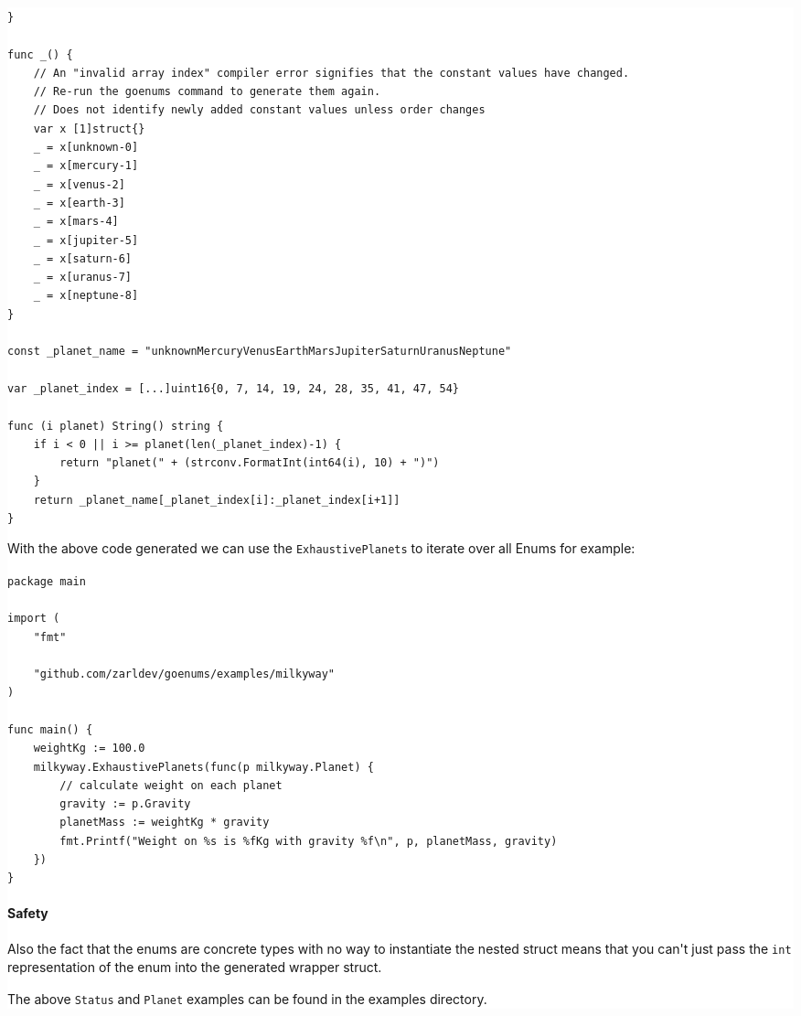 ```golang
}

func _() {
	// An "invalid array index" compiler error signifies that the constant values have changed.
	// Re-run the goenums command to generate them again.
	// Does not identify newly added constant values unless order changes
	var x [1]struct{}
	_ = x[unknown-0]
	_ = x[mercury-1]
	_ = x[venus-2]
	_ = x[earth-3]
	_ = x[mars-4]
	_ = x[jupiter-5]
	_ = x[saturn-6]
	_ = x[uranus-7]
	_ = x[neptune-8]
}

const _planet_name = "unknownMercuryVenusEarthMarsJupiterSaturnUranusNeptune"

var _planet_index = [...]uint16{0, 7, 14, 19, 24, 28, 35, 41, 47, 54}

func (i planet) String() string {
	if i < 0 || i >= planet(len(_planet_index)-1) {
		return "planet(" + (strconv.FormatInt(int64(i), 10) + ")")
	}
	return _planet_name[_planet_index[i]:_planet_index[i+1]]
}
```

With the above code generated we can use the `ExhaustivePlanets` to iterate over all Enums for example:

```golang
package main

import (
	"fmt"

	"github.com/zarldev/goenums/examples/milkyway"
)

func main() {
	weightKg := 100.0
	milkyway.ExhaustivePlanets(func(p milkyway.Planet) {
		// calculate weight on each planet
		gravity := p.Gravity
		planetMass := weightKg * gravity
		fmt.Printf("Weight on %s is %fKg with gravity %f\n", p, planetMass, gravity)
	})
}
```

#### Safety
Also the fact that the enums are concrete types with no way to instantiate the nested struct means that you can't just pass the `int` representation of the enum into the generated wrapper struct.

The above `Status` and `Planet` examples can be found in the examples directory.

  
